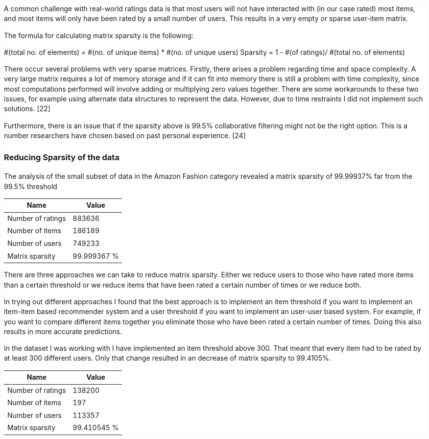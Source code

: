 A common challenge with real-world ratings data is that most users will not have interacted with (in our case rated) most items, and most items will only have been rated by a small number of users. This results in a very empty or sparse user-item matrix.

The formula for calculating matrix sparsity is the following:

#(total no. of elements) = #(no. of unique items) \* #(no. of unique users)
Sparsity = 1 - #(of ratings)/ #(total no. of elements)

There occur several problems with very sparse matrices. Firstly, there arises a problem regarding time and space complexity. A very large matrix requires a lot of memory storage and if it can fit into memory there is still a problem with time complexity, since most computations performed will involve adding or multiplying zero values together. There are some workarounds to these two issues, for example using alternate data structures to represent the data. However, due to time restraints I did not implement such solutions. [22]

Furthermore, there is an issue that if the sparsity above is 99.5% collaborative filtering might not be the right option. This is a number researchers have chosen based on past personal experience. [24]

<a name="reduce"></a>

### Reducing Sparsity of the data

The analysis of the small subset of data in the Amazon Fashion category revealed a matrix sparsity of 99.99937% far from the 99.5% threshold

| Name              | Value       |
| ----------------- | ----------- |
| Number of ratings | 883636      |
| Number of items   | 186189      |
| Number of users   | 749233      |
| Matrix sparsity   | 99.999367 % |

There are three approaches we can take to reduce matrix sparsity. Either we reduce users to those who have rated more items than a certain threshold or we reduce items that have been rated a certain number of times or we reduce both.

In trying out different approaches I found that the best approach is to implement an item threshold if you want to implement an item-item based recommender system and a user threshold if you want to implement an user-user based system. For example, if you want to compare different items together you eliminate those who have been rated a certain number of times. Doing this also results in more accurate predictions.

In the dataset I was working with I have implemented an item threshold above 300. That meant that every item had to be rated by at least 300 different users. Only that change resulted in an decrease of matrix sparsity to 99.4105%.

| Name              | Value       |
| ----------------- | ----------- |
| Number of ratings | 138200      |
| Number of items   | 197         |
| Number of users   | 113357      |
| Matrix sparsity   | 99.410545 % |

